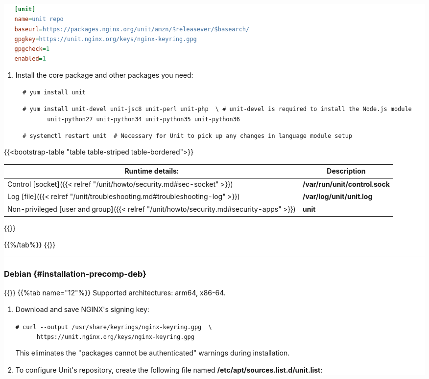    ```ini
      [unit]
      name=unit repo
      baseurl=https://packages.nginx.org/unit/amzn/$releasever/$basearch/
      gpgkey=https://unit.nginx.org/keys/nginx-keyring.gpg
      gpgcheck=1
      enabled=1
   ```

1. Install the core package
   and other packages you need:

   ```console
     # yum install unit
   ```

   ```console
     # yum install unit-devel unit-jsc8 unit-perl unit-php  \ # unit-devel is required to install the Node.js module
            unit-python27 unit-python34 unit-python35 unit-python36
   ```

   ```console
     # systemctl restart unit  # Necessary for Unit to pick up any changes in language module setup
   ```

{{<bootstrap-table "table table-striped table-bordered">}}

|      Runtime details:              | Description                                                        |
|--------------------|--------------------------------------------------------------------|
| Control [socket]({{< relref "/unit/howto/security.md#sec-socket" >}})     | **/var/run/unit/control.sock**                                |
| Log [file]({{< relref "/unit/troubleshooting.md#troubleshooting-log" >}}) | **/var/log/unit/unit.log**                                    |
| Non-privileged [user and group]({{< relref "/unit/howto/security.md#security-apps" >}}) | **unit**                                                     |

{{</bootstrap-table>}}

{{%/tab%}}
{{</tabs>}}

---

### Debian {#installation-precomp-deb}

{{<tabs name="Debian">}}
{{%tab name="12"%}}
Supported architectures: arm64, x86-64.

1. Download and save NGINX's signing key:

   ```console
   # curl --output /usr/share/keyrings/nginx-keyring.gpg  \
         https://unit.nginx.org/keys/nginx-keyring.gpg
   ```

   This eliminates the "packages cannot be authenticated" warnings during installation.

1. To configure Unit's repository, create the following file named
   **/etc/apt/sources.list.d/unit.list**:
